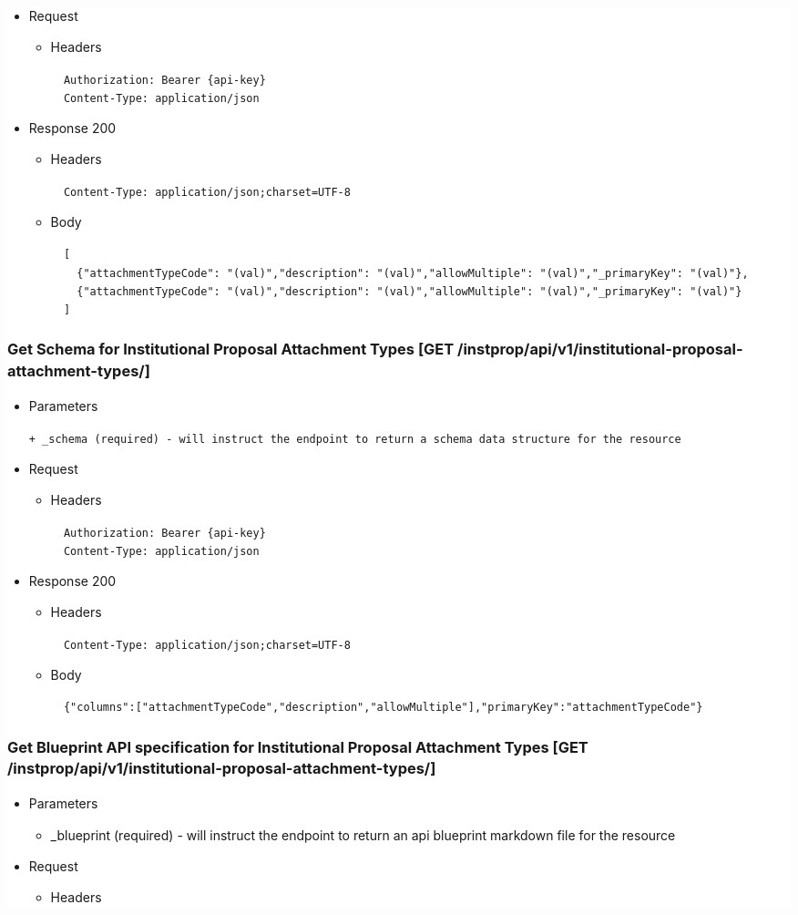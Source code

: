             
+ Request

    + Headers

            Authorization: Bearer {api-key}
            Content-Type: application/json 

+ Response 200
    + Headers

            Content-Type: application/json;charset=UTF-8

    + Body
    
            [
              {"attachmentTypeCode": "(val)","description": "(val)","allowMultiple": "(val)","_primaryKey": "(val)"},
              {"attachmentTypeCode": "(val)","description": "(val)","allowMultiple": "(val)","_primaryKey": "(val)"}
            ]
			
### Get Schema for Institutional Proposal Attachment Types [GET /instprop/api/v1/institutional-proposal-attachment-types/]
	                                          
+ Parameters

      + _schema (required) - will instruct the endpoint to return a schema data structure for the resource
      
+ Request

    + Headers

            Authorization: Bearer {api-key}
            Content-Type: application/json

+ Response 200
    + Headers

            Content-Type: application/json;charset=UTF-8

    + Body
    
            {"columns":["attachmentTypeCode","description","allowMultiple"],"primaryKey":"attachmentTypeCode"}
		
### Get Blueprint API specification for Institutional Proposal Attachment Types [GET /instprop/api/v1/institutional-proposal-attachment-types/]
	 
+ Parameters

     + _blueprint (required) - will instruct the endpoint to return an api blueprint markdown file for the resource
                 
+ Request

    + Headers
